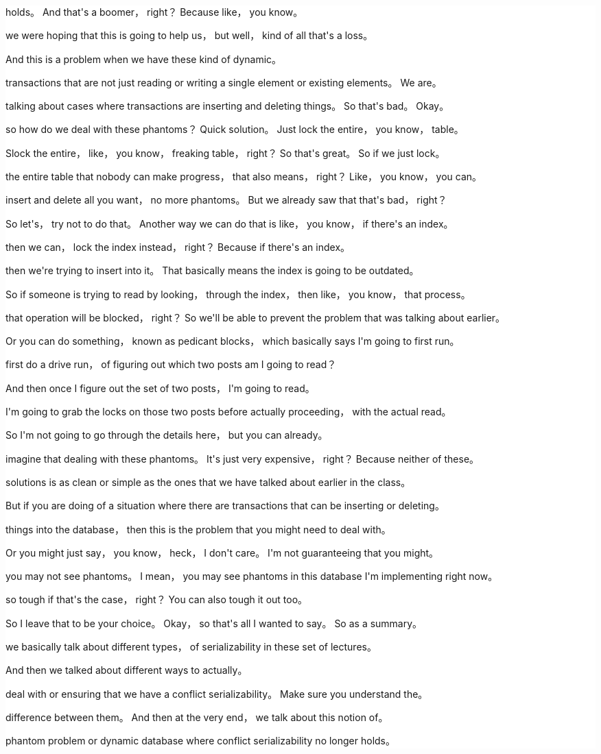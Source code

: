  holds。 And that's a boomer， right？ Because like， you know。

 we were hoping that this is going to help us， but well， kind of all that's a loss。

 And this is a problem when we have these kind of dynamic。

 transactions that are not just reading or writing a single element or existing elements。 We are。

 talking about cases where transactions are inserting and deleting things。 So that's bad。 Okay。

 so how do we deal with these phantoms？ Quick solution。 Just lock the entire， you know， table。

 Slock the entire， like， you know， freaking table， right？ So that's great。 So if we just lock。

 the entire table that nobody can make progress， that also means， right？ Like， you know， you can。

 insert and delete all you want， no more phantoms。 But we already saw that that's bad， right？

 So let's， try not to do that。 Another way we can do that is like， you know， if there's an index。

 then we can， lock the index instead， right？ Because if there's an index。

 then we're trying to insert into it。 That basically means the index is going to be outdated。

 So if someone is trying to read by looking， through the index， then like， you know， that process。

 that operation will be blocked， right？ So we'll be able to prevent the problem that was talking about earlier。

 Or you can do something， known as pedicant blocks， which basically says I'm going to first run。

 first do a drive run， of figuring out which two posts am I going to read？

 And then once I figure out the set of two posts， I'm going to read。

 I'm going to grab the locks on those two posts before actually proceeding， with the actual read。

 So I'm not going to go through the details here， but you can already。

 imagine that dealing with these phantoms。 It's just very expensive， right？ Because neither of these。

 solutions is as clean or simple as the ones that we have talked about earlier in the class。

 But if you are doing of a situation where there are transactions that can be inserting or deleting。

 things into the database， then this is the problem that you might need to deal with。

 Or you might just say， you know， heck， I don't care。 I'm not guaranteeing that you might。

 you may not see phantoms。 I mean， you may see phantoms in this database I'm implementing right now。

 so tough if that's the case， right？ You can also tough it out too。

 So I leave that to be your choice。 Okay， so that's all I wanted to say。 So as a summary。

 we basically talk about different types， of serializability in these set of lectures。

 And then we talked about different ways to actually。

 deal with or ensuring that we have a conflict serializability。 Make sure you understand the。

 difference between them。 And then at the very end， we talk about this notion of。

 phantom problem or dynamic database where conflict serializability no longer holds。
